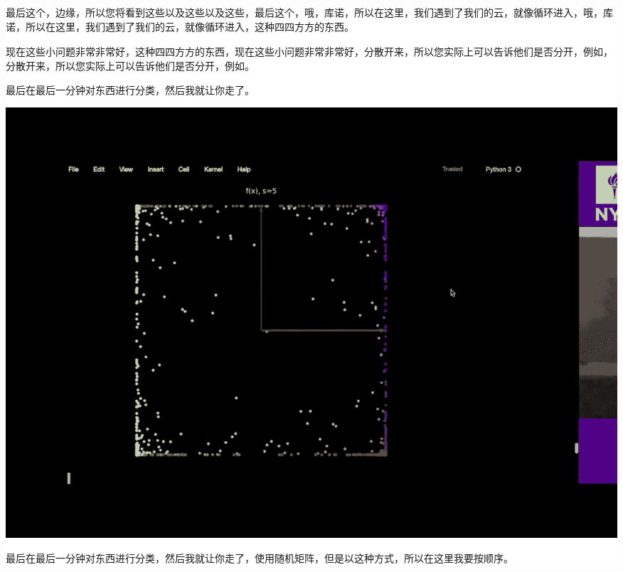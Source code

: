 最后这个，边缘，所以您将看到这些以及这些以及这些，最后这个，哦，库诺，所以在这里，我们遇到了我们的云，就像循环进入，哦，库诺，所以在这里，我们遇到了我们的云，就像循环进入，这种四四方方的东西。

现在这些小问题非常非常好，这种四四方方的东西，现在这些小问题非常非常好，分散开来，所以您实际上可以告诉他们是否分开，例如，分散开来，所以您实际上可以告诉他们是否分开，例如。

最后在最后一分钟对东西进行分类，然后我就让你走了。

![](img/a60a8a2286f4bb2c0ed6c084f31364c7_98.png)

最后在最后一分钟对东西进行分类，然后我就让你走了，使用随机矩阵，但是以这种方式，所以在这里我要按顺序。


